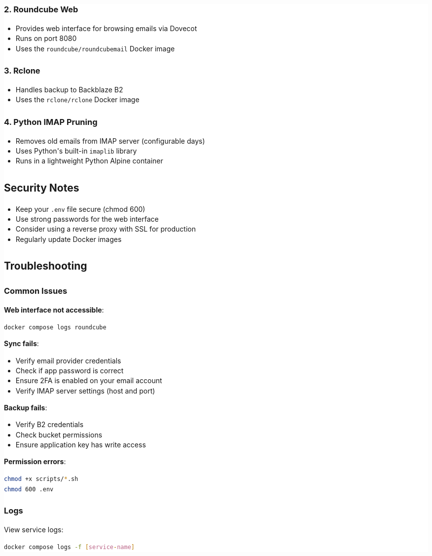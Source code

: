 ### 2. Roundcube Web
- Provides web interface for browsing emails via Dovecot
- Runs on port 8080
- Uses the `roundcube/roundcubemail` Docker image

### 3. Rclone
- Handles backup to Backblaze B2
- Uses the `rclone/rclone` Docker image

### 4. Python IMAP Pruning
- Removes old emails from IMAP server (configurable days)
- Uses Python's built-in `imaplib` library
- Runs in a lightweight Python Alpine container

## Security Notes

- Keep your `.env` file secure (chmod 600)
- Use strong passwords for the web interface
- Consider using a reverse proxy with SSL for production
- Regularly update Docker images

## Troubleshooting

### Common Issues

**Web interface not accessible**:
```bash
docker compose logs roundcube
```

**Sync fails**:
- Verify email provider credentials
- Check if app password is correct
- Ensure 2FA is enabled on your email account
- Verify IMAP server settings (host and port)

**Backup fails**:
- Verify B2 credentials
- Check bucket permissions
- Ensure application key has write access

**Permission errors**:
```bash
chmod +x scripts/*.sh
chmod 600 .env
```

### Logs

View service logs:
```bash
docker compose logs -f [service-name]
```
